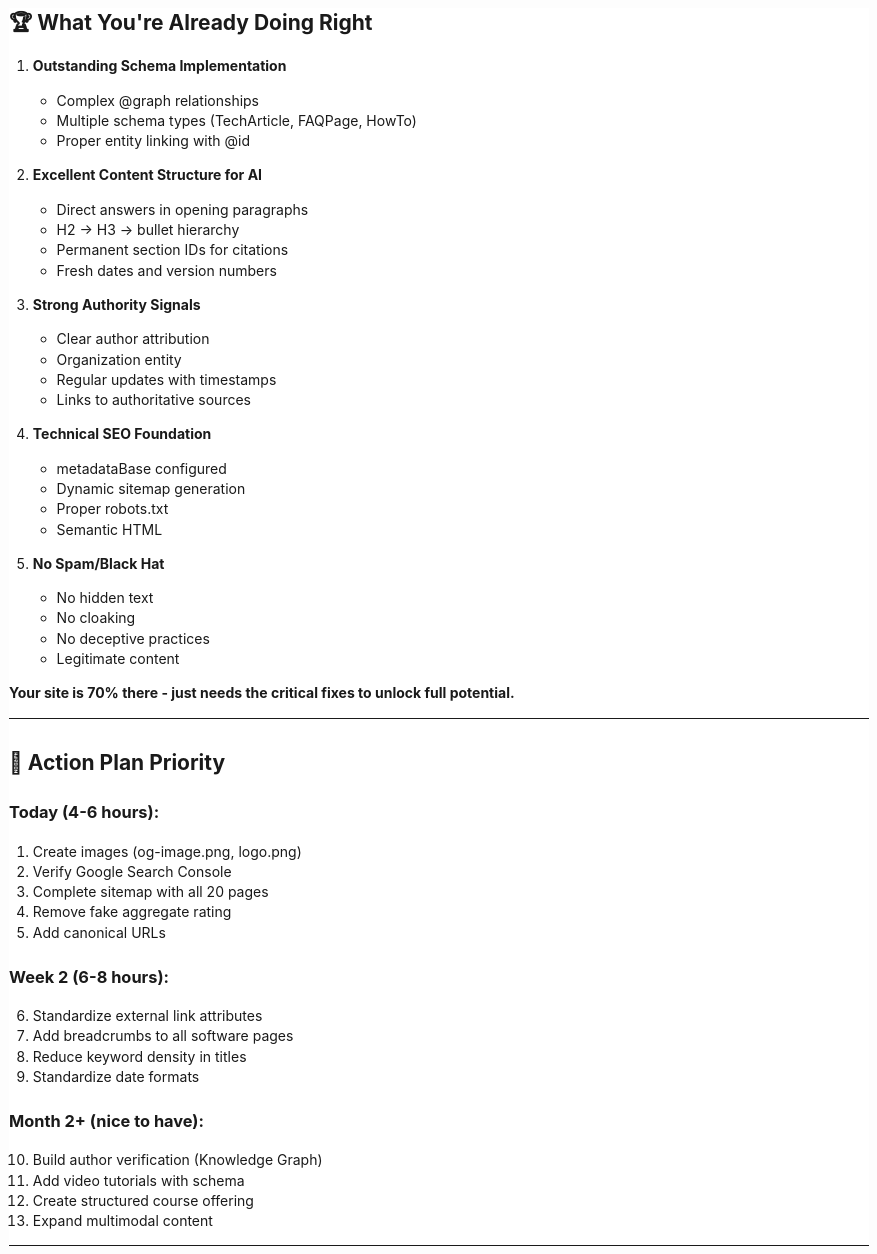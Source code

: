 ## 🏆 What You're Already Doing Right

1. **Outstanding Schema Implementation**
   - Complex @graph relationships
   - Multiple schema types (TechArticle, FAQPage, HowTo)
   - Proper entity linking with @id

2. **Excellent Content Structure for AI**
   - Direct answers in opening paragraphs
   - H2 → H3 → bullet hierarchy
   - Permanent section IDs for citations
   - Fresh dates and version numbers

3. **Strong Authority Signals**
   - Clear author attribution
   - Organization entity
   - Regular updates with timestamps
   - Links to authoritative sources

4. **Technical SEO Foundation**
   - metadataBase configured
   - Dynamic sitemap generation
   - Proper robots.txt
   - Semantic HTML

5. **No Spam/Black Hat**
   - No hidden text
   - No cloaking
   - No deceptive practices
   - Legitimate content

**Your site is 70% there - just needs the critical fixes to unlock full potential.**

---

## 🎯 Action Plan Priority

### Today (4-6 hours):
1. Create images (og-image.png, logo.png)
2. Verify Google Search Console
3. Complete sitemap with all 20 pages
4. Remove fake aggregate rating
5. Add canonical URLs

### Week 2 (6-8 hours):
6. Standardize external link attributes
7. Add breadcrumbs to all software pages
8. Reduce keyword density in titles
9. Standardize date formats

### Month 2+ (nice to have):
10. Build author verification (Knowledge Graph)
11. Add video tutorials with schema
12. Create structured course offering
13. Expand multimodal content

---